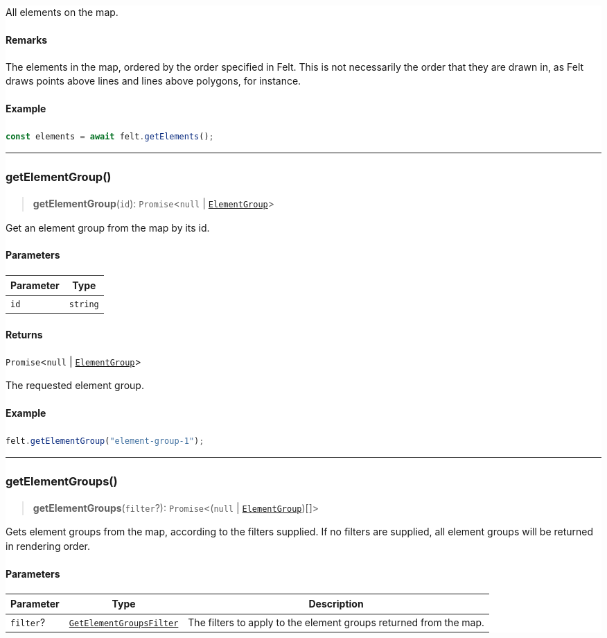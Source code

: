 All elements on the map.

#### Remarks

The elements in the map, ordered by the order specified in Felt. This is not
necessarily the order that they are drawn in, as Felt draws points above
lines and lines above polygons, for instance.

#### Example

```typescript
const elements = await felt.getElements();
```

***

### getElementGroup()

> **getElementGroup**(`id`): `Promise`\<`null` | [`ElementGroup`](../../Elements/interfaces/ElementGroup.md)>

Get an element group from the map by its id.

#### Parameters

| Parameter | Type     |
| --------- | -------- |
| `id`      | `string` |

#### Returns

`Promise`\<`null` | [`ElementGroup`](../../Elements/interfaces/ElementGroup.md)>

The requested element group.

#### Example

```typescript
felt.getElementGroup("element-group-1");
```

***

### getElementGroups()

> **getElementGroups**(`filter`?): `Promise`\<(`null` | [`ElementGroup`](../../Elements/interfaces/ElementGroup.md))\[]>

Gets element groups from the map, according to the filters supplied. If no
filters are supplied, all element groups will be returned in rendering order.

#### Parameters

| Parameter | Type                                                                            | Description                                                       |
| --------- | ------------------------------------------------------------------------------- | ----------------------------------------------------------------- |
| `filter`? | [`GetElementGroupsFilter`](../../Elements/interfaces/GetElementGroupsFilter.md) | The filters to apply to the element groups returned from the map. |
